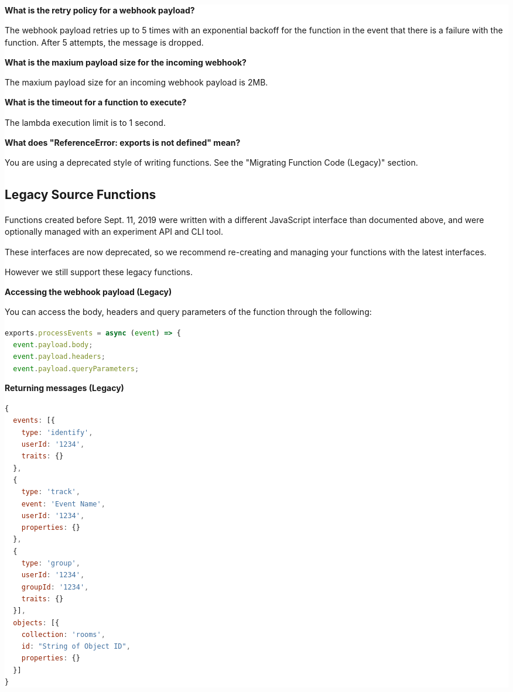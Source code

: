 **What is the retry policy for a webhook payload?**

The webhook payload retries up to 5 times with an exponential backoff for the function in the event that there is a failure with the function. After 5 attempts, the message is dropped.

**What is the maxium payload size for the incoming webhook?**

The maxium payload size for an incoming webhook payload is 2MB.

**What is the timeout for a function to execute?**

The lambda execution limit is to 1 second.

**What does "ReferenceError: exports is not defined" mean?**

You are using a deprecated style of writing functions. See the "Migrating Function Code (Legacy)" section.

## Legacy Source Functions

Functions created before Sept. 11, 2019 were written with a different JavaScript interface than documented above, and were optionally managed with an experiment API and CLI tool.

These interfaces are now deprecated, so we recommend re-creating and managing your functions with the latest interfaces.

However we still support these legacy functions.

**Accessing the webhook payload (Legacy)**

You can access the body, headers and query parameters of the function through the following:

```js
exports.processEvents = async (event) => {
  event.payload.body;
  event.payload.headers;
  event.payload.queryParameters;
```

**Returning messages (Legacy)**

```js
{
  events: [{
    type: 'identify',
    userId: '1234',
    traits: {}
  },
  {
    type: 'track',
    event: 'Event Name',
    userId: '1234',
    properties: {}
  },
  {
    type: 'group',
    userId: '1234',
    groupId: '1234',
    traits: {}
  }],
  objects: [{
    collection: 'rooms',
    id: "String of Object ID",
    properties: {}
  }]
}
```
